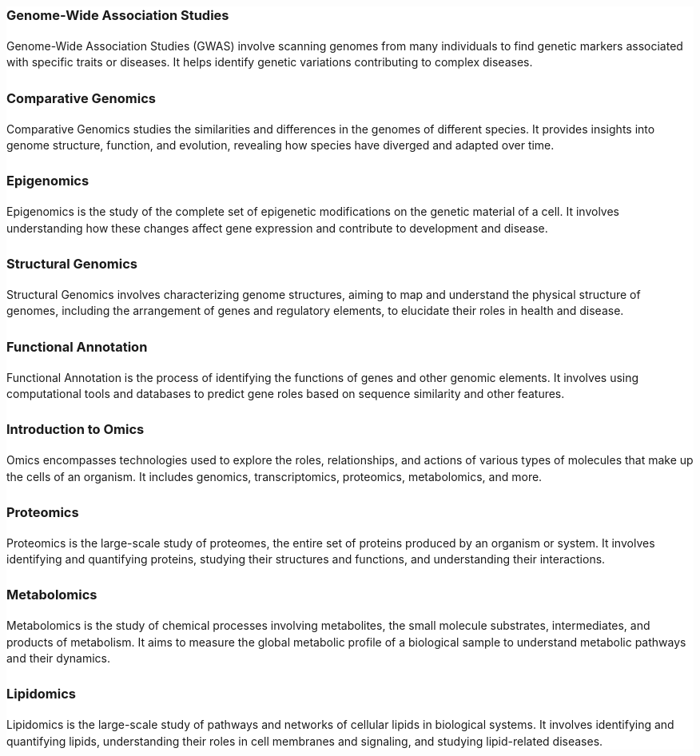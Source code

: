 ### Genome-Wide Association Studies

Genome-Wide Association Studies (GWAS) involve scanning genomes from many individuals to find genetic markers associated with specific traits or diseases. It helps identify genetic variations contributing to complex diseases.

### Comparative Genomics

Comparative Genomics studies the similarities and differences in the genomes of different species. It provides insights into genome structure, function, and evolution, revealing how species have diverged and adapted over time.

### Epigenomics

Epigenomics is the study of the complete set of epigenetic modifications on the genetic material of a cell. It involves understanding how these changes affect gene expression and contribute to development and disease.

### Structural Genomics

Structural Genomics involves characterizing genome structures, aiming to map and understand the physical structure of genomes, including the arrangement of genes and regulatory elements, to elucidate their roles in health and disease.

### Functional Annotation

Functional Annotation is the process of identifying the functions of genes and other genomic elements. It involves using computational tools and databases to predict gene roles based on sequence similarity and other features.

### Introduction to Omics

Omics encompasses technologies used to explore the roles, relationships, and actions of various types of molecules that make up the cells of an organism. It includes genomics, transcriptomics, proteomics, metabolomics, and more.

### Proteomics

Proteomics is the large-scale study of proteomes, the entire set of proteins produced by an organism or system. It involves identifying and quantifying proteins, studying their structures and functions, and understanding their interactions.

### Metabolomics

Metabolomics is the study of chemical processes involving metabolites, the small molecule substrates, intermediates, and products of metabolism. It aims to measure the global metabolic profile of a biological sample to understand metabolic pathways and their dynamics.

### Lipidomics

Lipidomics is the large-scale study of pathways and networks of cellular lipids in biological systems. It involves identifying and quantifying lipids, understanding their roles in cell membranes and signaling, and studying lipid-related diseases.
